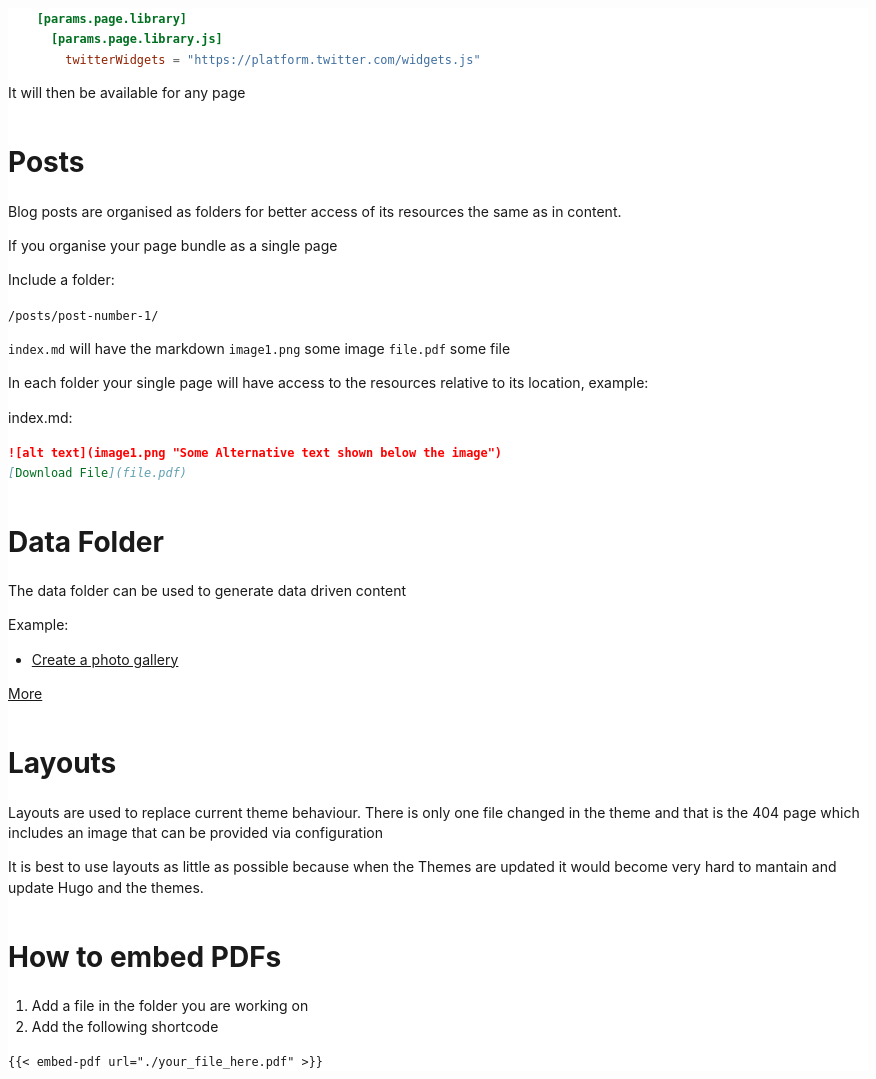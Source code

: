 ```toml
    [params.page.library]
      [params.page.library.js]
        twitterWidgets = "https://platform.twitter.com/widgets.js"
```

It will then be available for any page

# Posts

Blog posts are organised as folders for better access of its resources the same as in content.

If you organise your page bundle as a single page

Include a folder:

`/posts/post-number-1/`

`index.md` will have the markdown
`image1.png` some image
`file.pdf` some file

In each folder your single page will have access to the resources relative to its location, example:

index.md:

```md
![alt text](image1.png "Some Alternative text shown below the image")
[Download File](file.pdf)
```

# Data Folder

The data folder can be used to generate data driven content

Example:

- [Create a photo gallery](https://github.com/jochumdev/hugo-lightslider-example)

[More](https://gohugo.io/templates/data-templates/)

# Layouts

Layouts are used to replace current theme behaviour. There is only one file changed in the theme and that is the 404 page which includes an image that can be provided via configuration

It is best to use layouts as little as possible because when the Themes are updated it would become very hard to mantain and update Hugo and the themes.

# How to embed PDFs

1. Add a file in the folder you are working on
2. Add the following shortcode
```md
{{< embed-pdf url="./your_file_here.pdf" >}}
```
